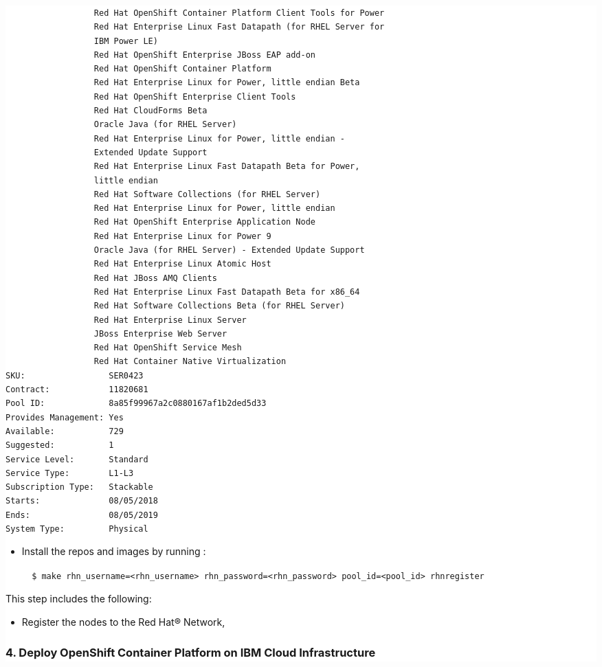 ``` console
                  Red Hat OpenShift Container Platform Client Tools for Power
                  Red Hat Enterprise Linux Fast Datapath (for RHEL Server for
                  IBM Power LE)
                  Red Hat OpenShift Enterprise JBoss EAP add-on
                  Red Hat OpenShift Container Platform
                  Red Hat Enterprise Linux for Power, little endian Beta
                  Red Hat OpenShift Enterprise Client Tools
                  Red Hat CloudForms Beta
                  Oracle Java (for RHEL Server)
                  Red Hat Enterprise Linux for Power, little endian -
                  Extended Update Support
                  Red Hat Enterprise Linux Fast Datapath Beta for Power,
                  little endian
                  Red Hat Software Collections (for RHEL Server)
                  Red Hat Enterprise Linux for Power, little endian
                  Red Hat OpenShift Enterprise Application Node
                  Red Hat Enterprise Linux for Power 9
                  Oracle Java (for RHEL Server) - Extended Update Support
                  Red Hat Enterprise Linux Atomic Host
                  Red Hat JBoss AMQ Clients
                  Red Hat Enterprise Linux Fast Datapath Beta for x86_64
                  Red Hat Software Collections Beta (for RHEL Server)
                  Red Hat Enterprise Linux Server
                  JBoss Enterprise Web Server
                  Red Hat OpenShift Service Mesh
                  Red Hat Container Native Virtualization
SKU:                 SER0423
Contract:            11820681
Pool ID:             8a85f99967a2c0880167af1b2ded5d33
Provides Management: Yes
Available:           729
Suggested:           1
Service Level:       Standard
Service Type:        L1-L3
Subscription Type:   Stackable
Starts:              08/05/2018
Ends:                08/05/2019
System Type:         Physical

```

* Install the repos and images by running :

  ``` console
    $ make rhn_username=<rhn_username> rhn_password=<rhn_password> pool_id=<pool_id> rhnregister
  ```

This step includes the following: 
 * Register the nodes to the Red Hat® Network, 
 
### 4. Deploy OpenShift Container Platform on IBM Cloud Infrastructure
